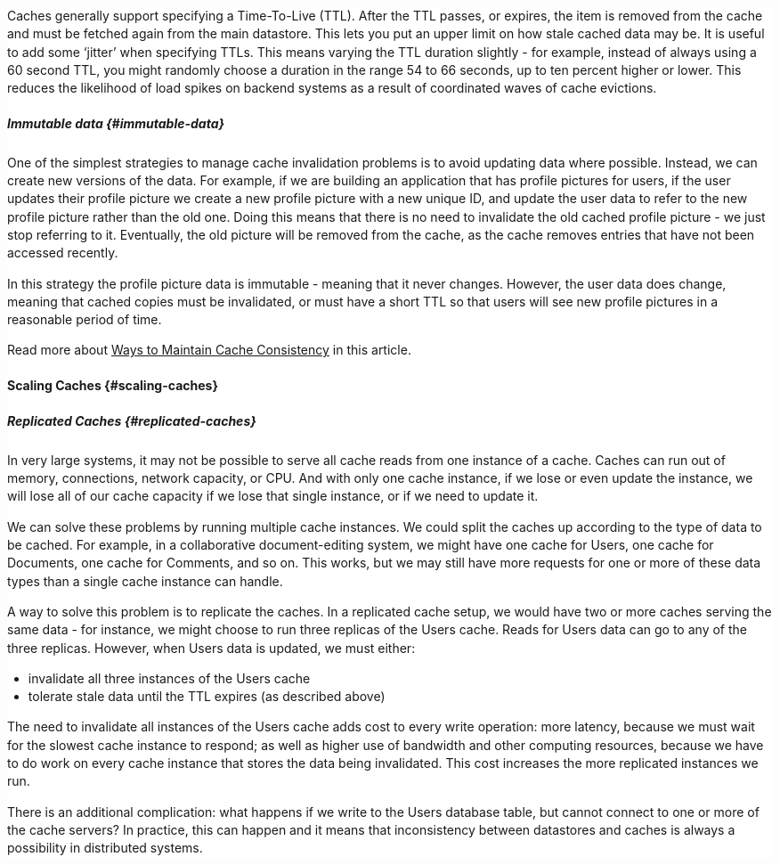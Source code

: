 Caches generally support specifying a Time-To-Live (TTL). After the TTL passes, or expires, the item is removed from the cache and must be fetched again from the main datastore. This lets you put an upper limit on how stale cached data may be. It is useful to add some ‘jitter’ when specifying TTLs. This means varying the TTL duration slightly - for example, instead of always using a 60 second TTL, you might randomly choose a duration in the range 54 to 66 seconds, up to ten percent higher or lower. This reduces the likelihood of load spikes on backend systems as a result of coordinated waves of cache evictions.

##### Immutable data {#immutable-data}

One of the simplest strategies to manage cache invalidation problems is to avoid updating data where possible. Instead, we can create new versions of the data. For example, if we are building an application that has profile pictures for users, if the user updates their profile picture we create a new profile picture with a new unique ID, and update the user data to refer to the new profile picture rather than the old one. Doing this means that there is no need to invalidate the old cached profile picture - we just stop referring to it. Eventually, the old picture will be removed from the cache, as the cache removes entries that have not been accessed recently.

In this strategy the profile picture data is immutable - meaning that it never changes. However, the user data does change, meaning that cached copies must be invalidated, or must have a short TTL so that users will see new profile pictures in a reasonable period of time.

Read more about [Ways to Maintain Cache Consistency](https://redis.com/blog/three-ways-to-maintain-cache-consistency/) in this article.

#### Scaling Caches {#scaling-caches}

##### Replicated Caches {#replicated-caches}

In very large systems, it may not be possible to serve all cache reads from one instance of a cache. Caches can run out of memory, connections, network capacity, or CPU. And with only one cache instance, if we lose or even update the instance, we will lose all of our cache capacity if we lose that single instance, or if we need to update it.

We can solve these problems by running multiple cache instances. We could split the caches up according to the type of data to be cached. For example, in a collaborative document-editing system, we might have one cache for Users, one cache for Documents, one cache for Comments, and so on. This works, but we may still have more requests for one or more of these data types than a single cache instance can handle.

A way to solve this problem is to replicate the caches. In a replicated cache setup, we would have two or more caches serving the same data - for instance, we might choose to run three replicas of the Users cache. Reads for Users data can go to any of the three replicas. However, when Users data is updated, we must either:

- invalidate all three instances of the Users cache
- tolerate stale data until the TTL expires (as described above)

The need to invalidate all instances of the Users cache adds cost to every write operation: more latency, because we must wait for the slowest cache instance to respond; as well as higher use of bandwidth and other computing resources, because we have to do work on every cache instance that stores the data being invalidated. This cost increases the more replicated instances we run.

There is an additional complication: what happens if we write to the Users database table, but cannot connect to one or more of the cache servers? In practice, this can happen and it means that inconsistency between datastores and caches is always a possibility in distributed systems.
